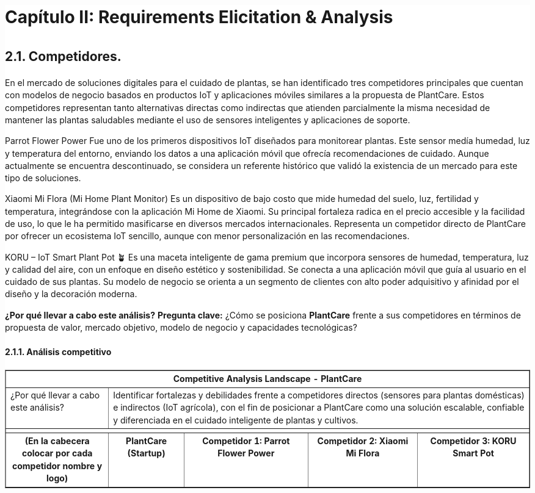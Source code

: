 # Capítulo II: Requirements Elicitation & Analysis

## 2.1. Competidores.

En el mercado de soluciones digitales para el cuidado de plantas, se han identificado tres competidores principales que cuentan con modelos de negocio basados en productos IoT y aplicaciones móviles similares a la propuesta de PlantCare. Estos competidores representan tanto alternativas directas como indirectas que atienden parcialmente la misma necesidad de mantener las plantas saludables mediante el uso de sensores inteligentes y aplicaciones de soporte.

Parrot Flower Power
Fue uno de los primeros dispositivos IoT diseñados para monitorear plantas. Este sensor medía humedad, luz y temperatura del entorno, enviando los datos a una aplicación móvil que ofrecía recomendaciones de cuidado. Aunque actualmente se encuentra descontinuado, se considera un referente histórico que validó la existencia de un mercado para este tipo de soluciones.

Xiaomi Mi Flora (Mi Home Plant Monitor)
Es un dispositivo de bajo costo que mide humedad del suelo, luz, fertilidad y temperatura, integrándose con la aplicación Mi Home de Xiaomi. Su principal fortaleza radica en el precio accesible y la facilidad de uso, lo que le ha permitido masificarse en diversos mercados internacionales. Representa un competidor directo de PlantCare por ofrecer un ecosistema IoT sencillo, aunque con menor personalización en las recomendaciones.

KORU – IoT Smart Plant Pot 🪴
Es una maceta inteligente de gama premium que incorpora sensores de humedad, temperatura, luz y calidad del aire, con un enfoque en diseño estético y sostenibilidad. Se conecta a una aplicación móvil que guía al usuario en el cuidado de sus plantas. Su modelo de negocio se orienta a un segmento de clientes con alto poder adquisitivo y afinidad por el diseño y la decoración moderna.

**¿Por qué llevar a cabo este análisis?**
**Pregunta clave:** ¿Cómo se posiciona **PlantCare** frente a sus competidores en términos de propuesta de valor, mercado objetivo, modelo de negocio y capacidades tecnológicas?

#### 2.1.1. Análisis competitivo

<table border="1" cellspacing="0" cellpadding="5">
  <tr>
    <th colspan="5">Competitive Analysis Landscape - PlantCare</th>
  </tr>
  <tr>
    <td>¿Por qué llevar a cabo este análisis?</td>
    <td colspan="4">Identificar fortalezas y debilidades frente a competidores directos (sensores para plantas domésticas) e indirectos (IoT agrícola), con el fin de posicionar a PlantCare como una solución escalable, confiable y diferenciada en el cuidado inteligente de plantas y cultivos.</td>
  </tr>
  <tr>
    <td colspan="5"></td>
  </tr>
  <tr>
    <th>(En la cabecera colocar por cada competidor nombre y logo)</th>
    <th>PlantCare (Startup)</th>
    <th>Competidor 1: Parrot Flower Power</th>
    <th>Competidor 2: Xiaomi Mi Flora</th>
    <th>Competidor 3: KORU Smart Pot</th>
  </tr>
  